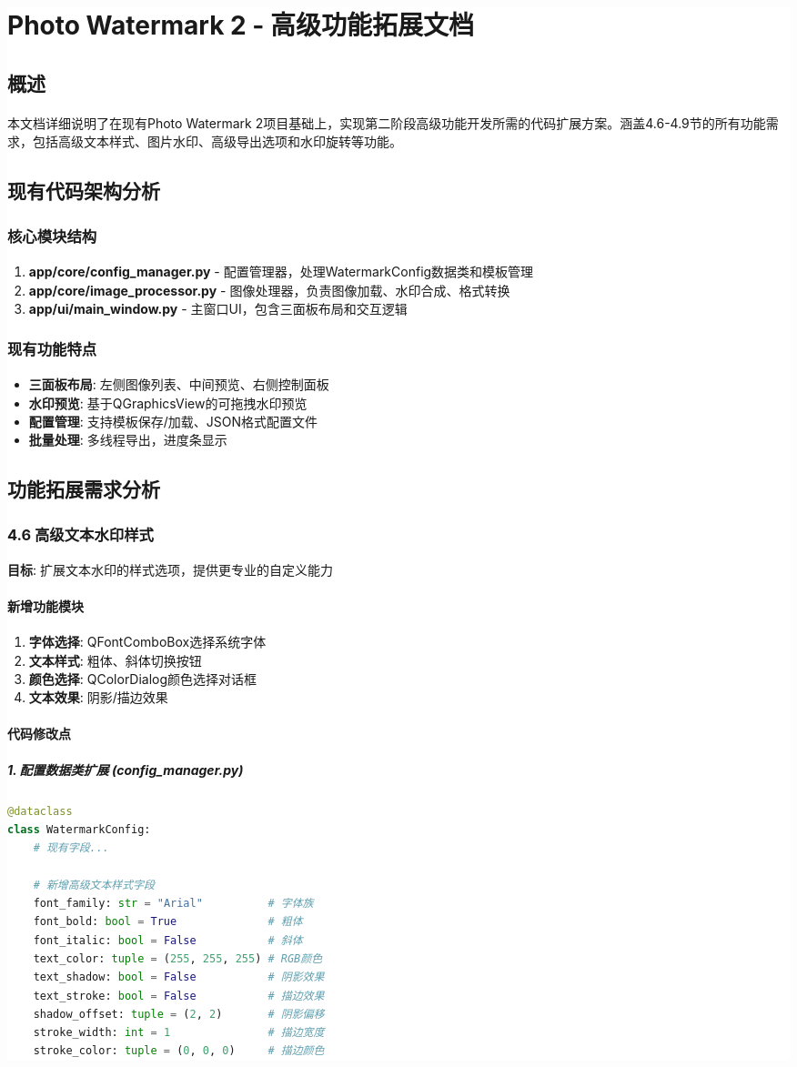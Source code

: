 # Photo Watermark 2 - 高级功能拓展文档

## 概述

本文档详细说明了在现有Photo Watermark 2项目基础上，实现第二阶段高级功能开发所需的代码扩展方案。涵盖4.6-4.9节的所有功能需求，包括高级文本样式、图片水印、高级导出选项和水印旋转等功能。

## 现有代码架构分析

### 核心模块结构
1. **app/core/config_manager.py** - 配置管理器，处理WatermarkConfig数据类和模板管理
2. **app/core/image_processor.py** - 图像处理器，负责图像加载、水印合成、格式转换
3. **app/ui/main_window.py** - 主窗口UI，包含三面板布局和交互逻辑

### 现有功能特点
- **三面板布局**: 左侧图像列表、中间预览、右侧控制面板
- **水印预览**: 基于QGraphicsView的可拖拽水印预览
- **配置管理**: 支持模板保存/加载、JSON格式配置文件
- **批量处理**: 多线程导出，进度条显示

## 功能拓展需求分析

### 4.6 高级文本水印样式
**目标**: 扩展文本水印的样式选项，提供更专业的自定义能力

#### 新增功能模块
1. **字体选择**: QFontComboBox选择系统字体
2. **文本样式**: 粗体、斜体切换按钮
3. **颜色选择**: QColorDialog颜色选择对话框
4. **文本效果**: 阴影/描边效果

#### 代码修改点

##### 1. 配置数据类扩展 (config_manager.py)
```python
@dataclass
class WatermarkConfig:
    # 现有字段...
    
    # 新增高级文本样式字段
    font_family: str = "Arial"          # 字体族
    font_bold: bool = True              # 粗体
    font_italic: bool = False           # 斜体
    text_color: tuple = (255, 255, 255) # RGB颜色 
    text_shadow: bool = False           # 阴影效果
    text_stroke: bool = False           # 描边效果
    shadow_offset: tuple = (2, 2)       # 阴影偏移
    stroke_width: int = 1               # 描边宽度
    stroke_color: tuple = (0, 0, 0)     # 描边颜色
```
